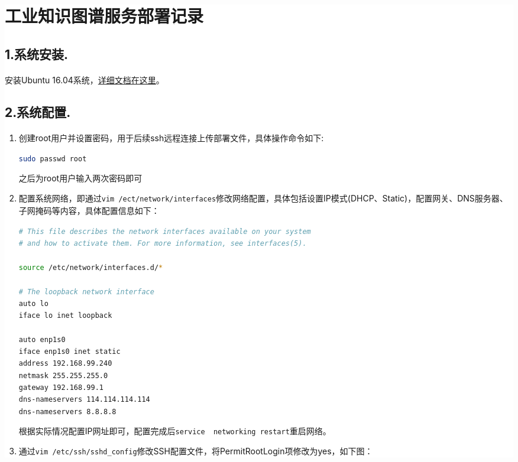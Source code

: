 # 工业知识图谱服务部署记录

## 1.系统安装.

安装Ubuntu 16.04系统，[详细文档在这里](https://ubuntu.com/tutorials/install-ubuntu-server-1604#1-overview)。

## 2.系统配置.

1. 创建root用户并设置密码，用于后续ssh远程连接上传部署文件，具体操作命令如下:

   ```sh
   sudo passwd root
   ```

   之后为root用户输入两次密码即可

2. 配置系统网络，即通过`vim /ect/network/interfaces`修改网络配置，具体包括设置IP模式(DHCP、Static)，配置网关、DNS服务器、子网掩码等内容，具体配置信息如下：

   ```sh
   # This file describes the network interfaces available on your system
   # and how to activate them. For more information, see interfaces(5).
   
   source /etc/network/interfaces.d/*
   
   # The loopback network interface
   auto lo
   iface lo inet loopback
   
   auto enp1s0
   iface enp1s0 inet static
   address 192.168.99.240
   netmask 255.255.255.0
   gateway 192.168.99.1
   dns-nameservers 114.114.114.114
   dns-nameservers 8.8.8.8
   ```

   根据实际情况配置IP网址即可，配置完成后`service  networking restart`重启网络。

3. 通过`vim /etc/ssh/sshd_config`修改SSH配置文件，将PermitRootLogin项修改为yes，如下图：
